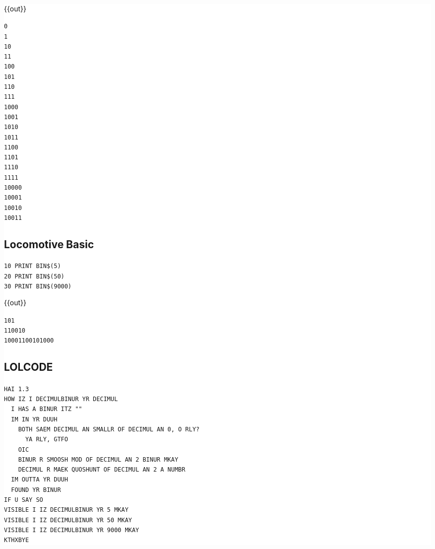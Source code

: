 {{out}}

```txt
0
1
10
11
100
101
110
111
1000
1001
1010
1011
1100
1101
1110
1111
10000
10001
10010
10011
```



## Locomotive Basic


```locobasic
10 PRINT BIN$(5)
20 PRINT BIN$(50)
30 PRINT BIN$(9000)
```

{{out}}

```txt
101
110010
10001100101000
```



## LOLCODE


```LOLCODE
HAI 1.3
HOW IZ I DECIMULBINUR YR DECIMUL
  I HAS A BINUR ITZ ""
  IM IN YR DUUH
    BOTH SAEM DECIMUL AN SMALLR OF DECIMUL AN 0, O RLY?
      YA RLY, GTFO
    OIC
    BINUR R SMOOSH MOD OF DECIMUL AN 2 BINUR MKAY
    DECIMUL R MAEK QUOSHUNT OF DECIMUL AN 2 A NUMBR
  IM OUTTA YR DUUH
  FOUND YR BINUR
IF U SAY SO
VISIBLE I IZ DECIMULBINUR YR 5 MKAY
VISIBLE I IZ DECIMULBINUR YR 50 MKAY
VISIBLE I IZ DECIMULBINUR YR 9000 MKAY
KTHXBYE
```
